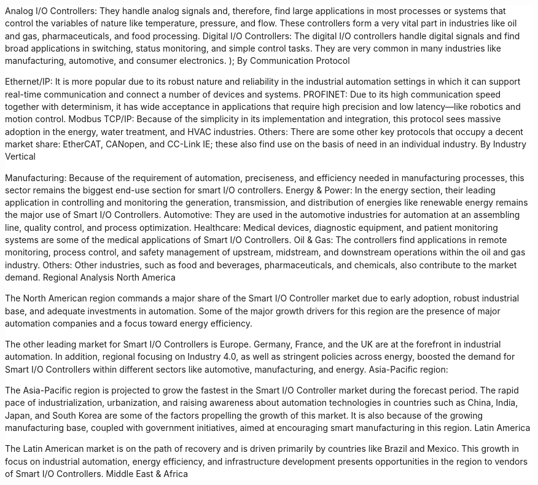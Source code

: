 Analog I/O Controllers: They handle analog signals and, therefore, find large applications in most processes or systems that control the variables of nature like temperature, pressure, and flow. These controllers form a very vital part in industries like oil and gas, pharmaceuticals, and food processing.
Digital I/O Controllers: The digital I/O controllers handle digital signals and find broad applications in switching, status monitoring, and simple control tasks. They are very common in many industries like manufacturing, automotive, and consumer electronics. );
By Communication Protocol


Ethernet/IP: It is more popular due to its robust nature and reliability in the industrial automation settings in which it can support real-time communication and connect a number of devices and systems. 
PROFINET: Due to its high communication speed together with determinism, it has wide acceptance in applications that require high precision and low latency—like robotics and motion control. Modbus TCP/IP: Because of the simplicity in its implementation and integration, this protocol sees massive adoption in the energy, water treatment, and HVAC industries. Others: There are some other key protocols that occupy a decent market share: EtherCAT, CANopen, and CC-Link IE; these also find use on the basis of need in an individual industry.
By Industry Vertical

Manufacturing: Because of the requirement of automation, preciseness, and efficiency needed in manufacturing processes, this sector remains the biggest end-use section for smart I/O controllers. Energy & Power: In the energy section, their leading application in controlling and monitoring the generation, transmission, and distribution of energies like renewable energy remains the major use of Smart I/O Controllers.
Automotive: They are used in the automotive industries for automation at an assembling line, quality control, and process optimization.
Healthcare: Medical devices, diagnostic equipment, and patient monitoring systems are some of the medical applications of Smart I/O Controllers. Oil & Gas: The controllers find applications in remote monitoring, process control, and safety management of upstream, midstream, and downstream operations within the oil and gas industry. Others: Other industries, such as food and beverages, pharmaceuticals, and chemicals, also contribute to the market demand. Regional Analysis North America

The North American region commands a major share of the Smart I/O Controller market due to early adoption, robust industrial base, and adequate investments in automation. Some of the major growth drivers for this region are the presence of major automation companies and a focus toward energy efficiency.

The other leading market for Smart I/O Controllers is Europe. Germany, France, and the UK are at the forefront in industrial automation. In addition, regional focusing on Industry 4.0, as well as stringent policies across energy, boosted the demand for Smart I/O Controllers within different sectors like automotive, manufacturing, and energy. Asia-Pacific region:

The Asia-Pacific region is projected to grow the fastest in the Smart I/O Controller market during the forecast period. The rapid pace of industrialization, urbanization, and raising awareness about automation technologies in countries such as China, India, Japan, and South Korea are some of the factors propelling the growth of this market. It is also because of the growing manufacturing base, coupled with government initiatives, aimed at encouraging smart manufacturing in this region.
Latin America

The Latin American market is on the path of recovery and is driven primarily by countries like Brazil and Mexico. This growth in focus on industrial automation, energy efficiency, and infrastructure development presents opportunities in the region to vendors of Smart I/O Controllers. 
Middle East & Africa
